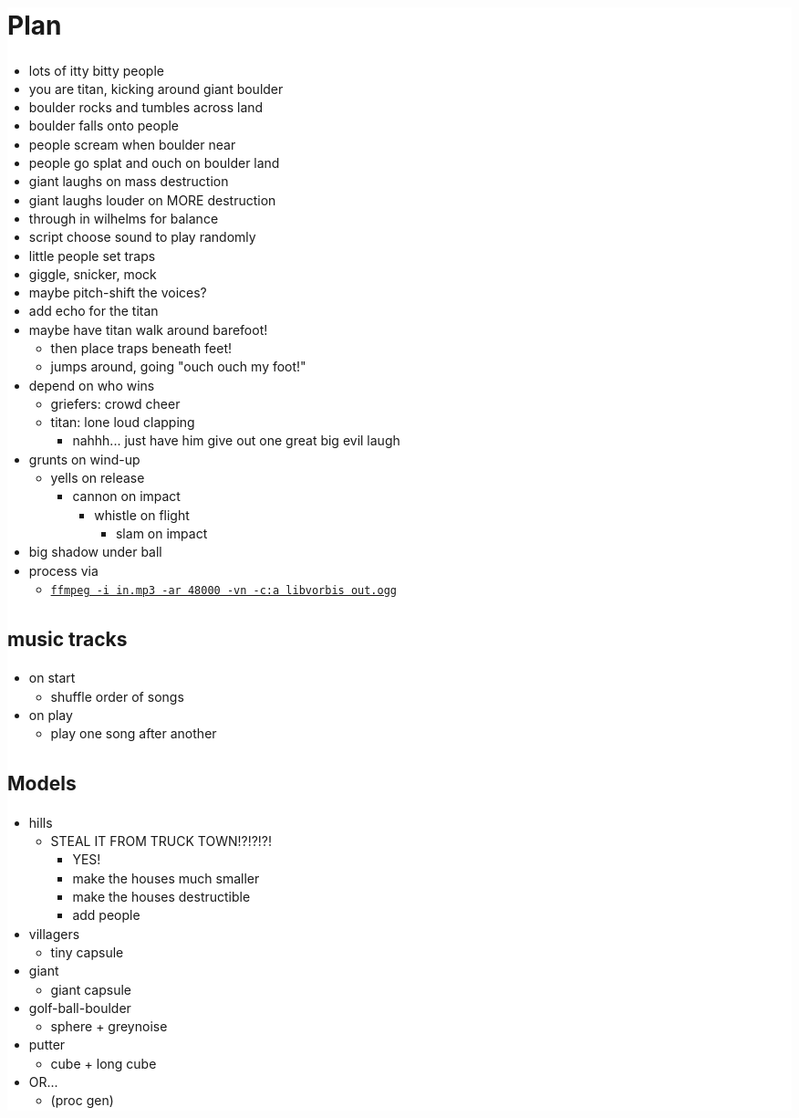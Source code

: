 

# Plan
- lots of itty bitty people
- you are titan, kicking around giant boulder
- boulder rocks and tumbles across land
- boulder falls onto people
- people scream when boulder near
- people go splat and ouch on boulder land
- giant laughs on mass destruction
- giant laughs louder on MORE destruction
- through in wilhelms for balance
- script choose sound to play randomly
- little people set traps
- giggle, snicker, mock
- maybe pitch-shift the voices?
- add echo for the titan
- maybe have titan walk around barefoot!
    - then place traps beneath feet!
    - jumps around, going "ouch ouch my foot!"
- depend on who wins
    - griefers: crowd cheer
    - titan: lone loud clapping
        - nahhh... just have him give out one great big evil laugh
- grunts on wind-up
    - yells on release
        - cannon on impact
            - whistle on flight
                - slam on impact
- big shadow under ball
- process via
    - [`ffmpeg -i in.mp3 -ar 48000 -vn -c:a libvorbis out.ogg`](https://uly.me/ffmpeg-convert-mp3-to-ogg/)





## music tracks
- on start
    - shuffle order of songs
- on play
    - play one song after another





## Models
- hills
    - STEAL IT FROM TRUCK TOWN!?!?!?!
        - YES!
        - make the houses much smaller
        - make the houses destructible
        - add people
- villagers
    - tiny capsule
- giant
    - giant capsule
- golf-ball-boulder
    - sphere + greynoise
- putter
    - cube + long cube
- OR...
    - (proc gen)